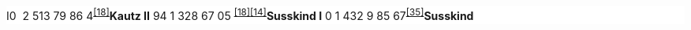 I</b></td><td data-darkreader-inline-bgimage="" data-darkreader-inline-bgcolor="">0</td><td data-darkreader-inline-bgimage="" data-darkreader-inline-bgcolor="">&nbsp;</td><td data-darkreader-inline-bgimage="" data-darkreader-inline-bgcolor="">&nbsp;</td><td data-darkreader-inline-bgimage="" data-darkreader-inline-bgcolor="">2</td><td data-darkreader-inline-bgimage="" data-darkreader-inline-bgcolor="">&nbsp;</td><td data-darkreader-inline-bgimage="" data-darkreader-inline-bgcolor="">5</td><td data-darkreader-inline-bgimage="" data-darkreader-inline-bgcolor="">1</td><td data-darkreader-inline-bgimage="" data-darkreader-inline-bgcolor="">3</td><td data-darkreader-inline-bgimage="" data-darkreader-inline-bgcolor="">&nbsp;</td><td data-darkreader-inline-bgimage="" data-darkreader-inline-bgcolor="">7</td><td data-darkreader-inline-bgimage="" data-darkreader-inline-bgcolor="">9</td><td data-darkreader-inline-bgimage="" data-darkreader-inline-bgcolor="">&nbsp;</td><td data-darkreader-inline-bgimage="" data-darkreader-inline-bgcolor="">8</td><td data-darkreader-inline-bgimage="" data-darkreader-inline-bgcolor="">6</td><td data-darkreader-inline-bgimage="" data-darkreader-inline-bgcolor="">&nbsp;</td><td data-darkreader-inline-bgimage="" data-darkreader-inline-bgcolor="">4</td><td><sup id="cite_ref-Kautz_1954_20-4"><a href="https://en.wikipedia.org/wiki/Binary-coded_decimal#cite_note-Kautz_1954-20">[18]</a></sup></td></tr><tr><td colspan="19"></td></tr><tr><td id="Kautz_II" colspan="2"><b>Kautz II</b></td><td data-darkreader-inline-bgimage="" data-darkreader-inline-bgcolor="">&nbsp;</td><td data-darkreader-inline-bgimage="" data-darkreader-inline-bgcolor="">9</td><td data-darkreader-inline-bgimage="" data-darkreader-inline-bgcolor="">4</td><td data-darkreader-inline-bgimage="" data-darkreader-inline-bgcolor="">&nbsp;</td><td data-darkreader-inline-bgimage="" data-darkreader-inline-bgcolor="">1</td><td data-darkreader-inline-bgimage="" data-darkreader-inline-bgcolor="">&nbsp;</td><td data-darkreader-inline-bgimage="" data-darkreader-inline-bgcolor="">3</td><td data-darkreader-inline-bgimage="" data-darkreader-inline-bgcolor="">2</td><td data-darkreader-inline-bgimage="" data-darkreader-inline-bgcolor="">8</td><td data-darkreader-inline-bgimage="" data-darkreader-inline-bgcolor="">&nbsp;</td><td data-darkreader-inline-bgimage="" data-darkreader-inline-bgcolor="">6</td><td data-darkreader-inline-bgimage="" data-darkreader-inline-bgcolor="">7</td><td data-darkreader-inline-bgimage="" data-darkreader-inline-bgcolor="">&nbsp;</td><td data-darkreader-inline-bgimage="" data-darkreader-inline-bgcolor="">0</td><td data-darkreader-inline-bgimage="" data-darkreader-inline-bgcolor="">5</td><td data-darkreader-inline-bgimage="" data-darkreader-inline-bgcolor="">&nbsp;</td><td><sup id="cite_ref-Kautz_1954_20-5"><a href="https://en.wikipedia.org/wiki/Binary-coded_decimal#cite_note-Kautz_1954-20">[18]</a></sup><sup id="cite_ref-Steinbuch_1962_15-13"><a href="https://en.wikipedia.org/wiki/Binary-coded_decimal#cite_note-Steinbuch_1962-15">[14]</a></sup></td></tr><tr><td colspan="19"></td></tr><tr><td id="Susskind" colspan="2"><b>Susskind I</b></td><td data-darkreader-inline-bgimage="" data-darkreader-inline-bgcolor="">&nbsp;</td><td data-darkreader-inline-bgimage="" data-darkreader-inline-bgcolor="">0</td><td data-darkreader-inline-bgimage="" data-darkreader-inline-bgcolor="">&nbsp;</td><td data-darkreader-inline-bgimage="" data-darkreader-inline-bgcolor="">1</td><td data-darkreader-inline-bgimage="" data-darkreader-inline-bgcolor="">&nbsp;</td><td data-darkreader-inline-bgimage="" data-darkreader-inline-bgcolor="">4</td><td data-darkreader-inline-bgimage="" data-darkreader-inline-bgcolor="">3</td><td data-darkreader-inline-bgimage="" data-darkreader-inline-bgcolor="">2</td><td data-darkreader-inline-bgimage="" data-darkreader-inline-bgcolor="">&nbsp;</td><td data-darkreader-inline-bgimage="" data-darkreader-inline-bgcolor="">9</td><td data-darkreader-inline-bgimage="" data-darkreader-inline-bgcolor="">&nbsp;</td><td data-darkreader-inline-bgimage="" data-darkreader-inline-bgcolor="">8</td><td data-darkreader-inline-bgimage="" data-darkreader-inline-bgcolor="">5</td><td data-darkreader-inline-bgimage="" data-darkreader-inline-bgcolor="">&nbsp;</td><td data-darkreader-inline-bgimage="" data-darkreader-inline-bgcolor="">6</td><td data-darkreader-inline-bgimage="" data-darkreader-inline-bgcolor="">7</td><td><sup id="cite_ref-Susskind_1958_41-1"><a href="https://en.wikipedia.org/wiki/Binary-coded_decimal#cite_note-Susskind_1958-41">[35]</a></sup></td></tr><tr><td colspan="19"></td></tr><tr><td id="Susskind_II" colspan="2"><b>Susskind